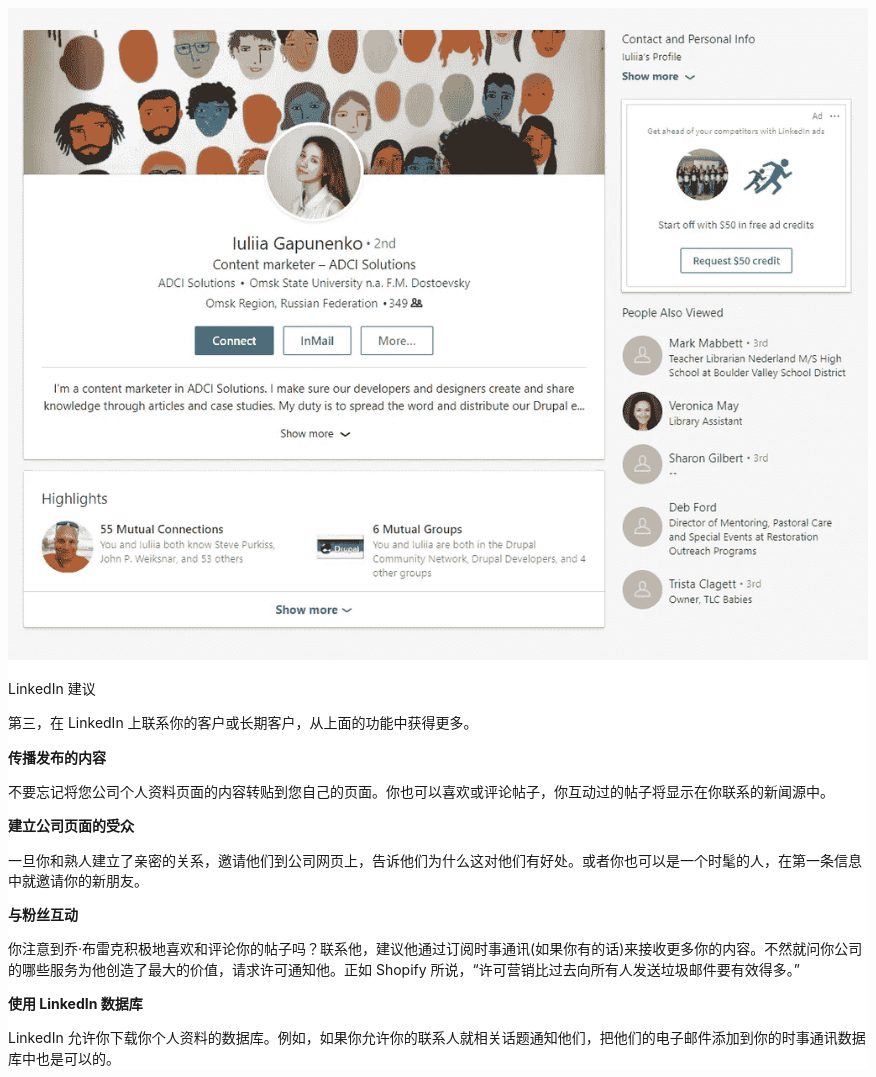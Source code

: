 ![](img/3fb9fec726f125ec0b6e097514649e47.png)

LinkedIn 建议

第三，在 LinkedIn 上联系你的客户或长期客户，从上面的功能中获得更多。

**传播发布的内容**

不要忘记将您公司个人资料页面的内容转贴到您自己的页面。你也可以喜欢或评论帖子，你互动过的帖子将显示在你联系的新闻源中。

**建立公司页面的受众**

一旦你和熟人建立了亲密的关系，邀请他们到公司网页上，告诉他们为什么这对他们有好处。或者你也可以是一个时髦的人，在第一条信息中就邀请你的新朋友。

**与粉丝互动**

你注意到乔·布雷克积极地喜欢和评论你的帖子吗？联系他，建议他通过订阅时事通讯(如果你有的话)来接收更多你的内容。不然就问你公司的哪些服务为他创造了最大的价值，请求许可通知他。正如 Shopify 所说，“许可营销比过去向所有人发送垃圾邮件要有效得多。”

**使用 LinkedIn 数据库**

LinkedIn 允许你下载你个人资料的数据库。例如，如果你允许你的联系人就相关话题通知他们，把他们的电子邮件添加到你的时事通讯数据库中也是可以的。
